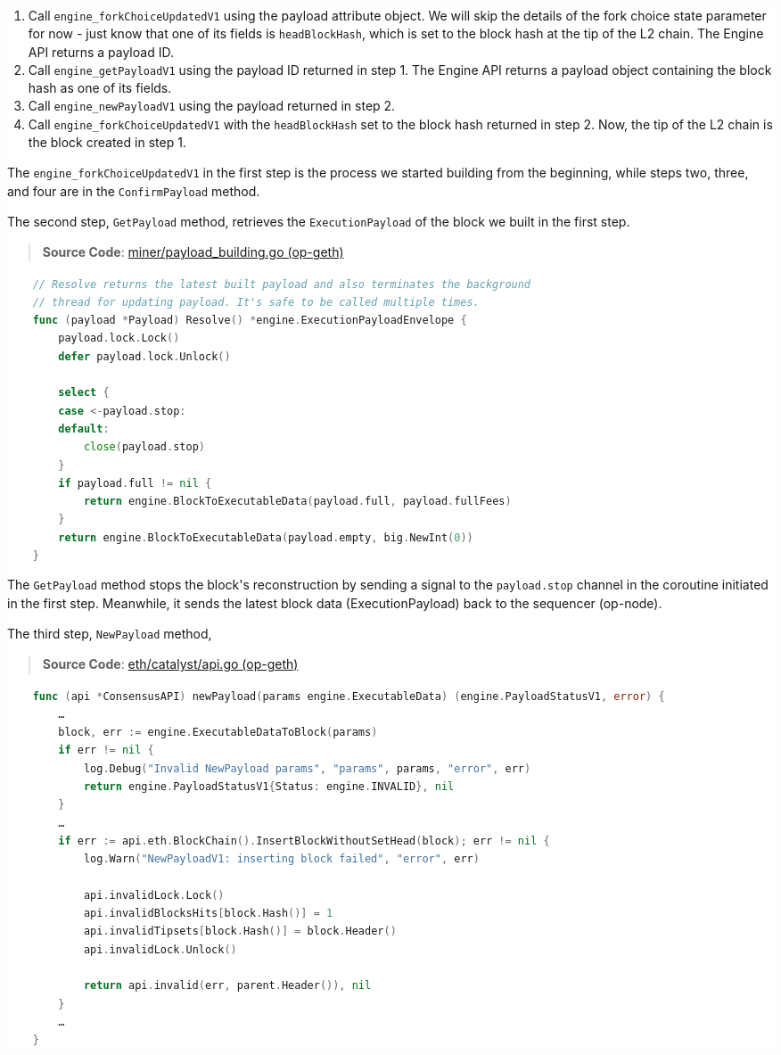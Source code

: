 1. Call `engine_forkChoiceUpdatedV1` using the payload attribute object. We will skip the details of the fork choice state parameter for now - just know that one of its fields is `headBlockHash`, which is set to the block hash at the tip of the L2 chain. The Engine API returns a payload ID.
2. Call `engine_getPayloadV1` using the payload ID returned in step 1. The Engine API returns a payload object containing the block hash as one of its fields.
3. Call `engine_newPayloadV1` using the payload returned in step 2.
4. Call `engine_forkChoiceUpdatedV1` with the `headBlockHash` set to the block hash returned in step 2. Now, the tip of the L2 chain is the block created in step 1.

The `engine_forkChoiceUpdatedV1` in the first step is the process we started building from the beginning, while steps two, three, and four are in the `ConfirmPayload` method.

The second step, `GetPayload` method, retrieves the `ExecutionPayload` of the block we built in the first step.

> **Source Code**: [miner/payload_building.go (op-geth)](https://github.com/ethereum-optimism/op-geth/blob/9cc072e922f66d35b32a11e3751ecfd033b768f7/miner/payload_building.go#L130)

```go
	// Resolve returns the latest built payload and also terminates the background
	// thread for updating payload. It's safe to be called multiple times.
	func (payload *Payload) Resolve() *engine.ExecutionPayloadEnvelope {
		payload.lock.Lock()
		defer payload.lock.Unlock()

		select {
		case <-payload.stop:
		default:
			close(payload.stop)
		}
		if payload.full != nil {
			return engine.BlockToExecutableData(payload.full, payload.fullFees)
		}
		return engine.BlockToExecutableData(payload.empty, big.NewInt(0))
	}
```

The `GetPayload` method stops the block's reconstruction by sending a signal to the `payload.stop` channel in the coroutine initiated in the first step. Meanwhile, it sends the latest block data (ExecutionPayload) back to the sequencer (op-node).

The third step, `NewPayload` method,

> **Source Code**: [eth/catalyst/api.go (op-geth)](https://github.com/ethereum-optimism/op-geth/blob/9cc072e922f66d35b32a11e3751ecfd033b768f7/eth/catalyst/api.go#L453)

```go
	func (api *ConsensusAPI) newPayload(params engine.ExecutableData) (engine.PayloadStatusV1, error) {
		…
		block, err := engine.ExecutableDataToBlock(params)
		if err != nil {
			log.Debug("Invalid NewPayload params", "params", params, "error", err)
			return engine.PayloadStatusV1{Status: engine.INVALID}, nil
		}
		…
		if err := api.eth.BlockChain().InsertBlockWithoutSetHead(block); err != nil {
			log.Warn("NewPayloadV1: inserting block failed", "error", err)

			api.invalidLock.Lock()
			api.invalidBlocksHits[block.Hash()] = 1
			api.invalidTipsets[block.Hash()] = block.Header()
			api.invalidLock.Unlock()

			return api.invalid(err, parent.Header()), nil
		}
		…
	}
```
